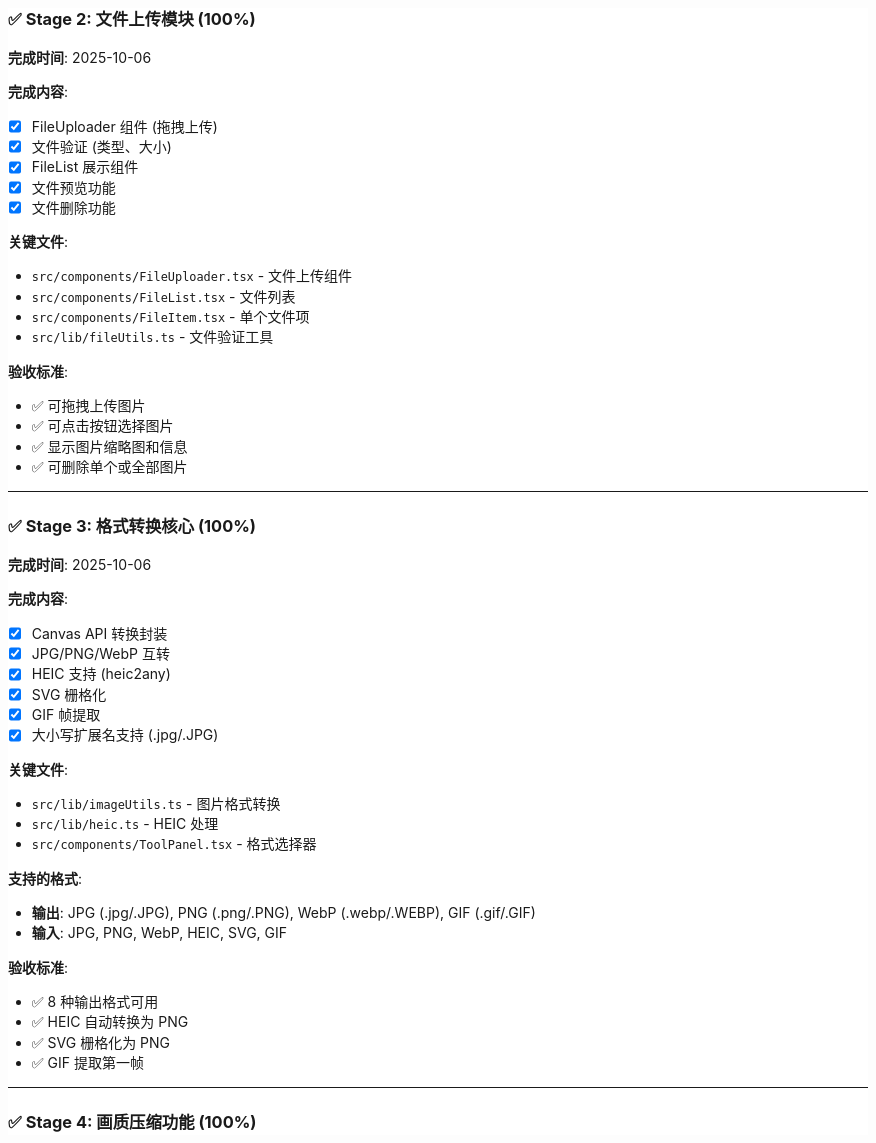 ### ✅ Stage 2: 文件上传模块 (100%)

**完成时间**: 2025-10-06

**完成内容**:
- [x] FileUploader 组件 (拖拽上传)
- [x] 文件验证 (类型、大小)
- [x] FileList 展示组件
- [x] 文件预览功能
- [x] 文件删除功能

**关键文件**:
- `src/components/FileUploader.tsx` - 文件上传组件
- `src/components/FileList.tsx` - 文件列表
- `src/components/FileItem.tsx` - 单个文件项
- `src/lib/fileUtils.ts` - 文件验证工具

**验收标准**:
- ✅ 可拖拽上传图片
- ✅ 可点击按钮选择图片
- ✅ 显示图片缩略图和信息
- ✅ 可删除单个或全部图片

---

### ✅ Stage 3: 格式转换核心 (100%)

**完成时间**: 2025-10-06

**完成内容**:
- [x] Canvas API 转换封装
- [x] JPG/PNG/WebP 互转
- [x] HEIC 支持 (heic2any)
- [x] SVG 栅格化
- [x] GIF 帧提取
- [x] 大小写扩展名支持 (.jpg/.JPG)

**关键文件**:
- `src/lib/imageUtils.ts` - 图片格式转换
- `src/lib/heic.ts` - HEIC 处理
- `src/components/ToolPanel.tsx` - 格式选择器

**支持的格式**:
- **输出**: JPG (.jpg/.JPG), PNG (.png/.PNG), WebP (.webp/.WEBP), GIF (.gif/.GIF)
- **输入**: JPG, PNG, WebP, HEIC, SVG, GIF

**验收标准**:
- ✅ 8 种输出格式可用
- ✅ HEIC 自动转换为 PNG
- ✅ SVG 栅格化为 PNG
- ✅ GIF 提取第一帧

---

### ✅ Stage 4: 画质压缩功能 (100%)
